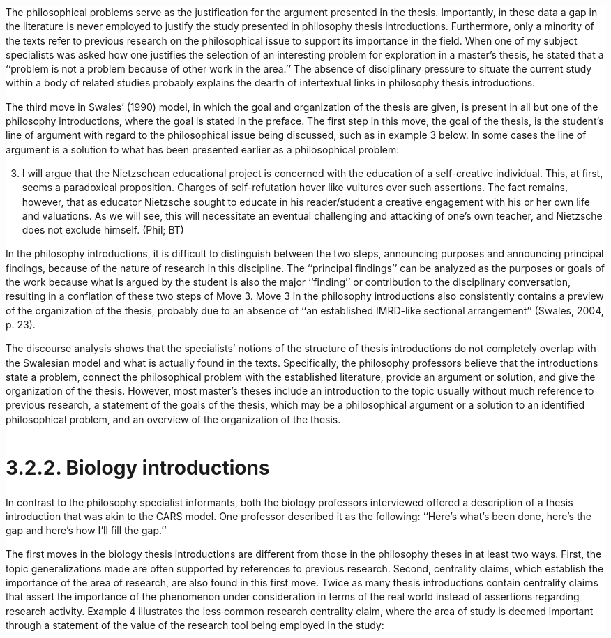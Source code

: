 The philosophical problems serve as the justification for the argument presented in the thesis. Importantly, in these data a gap in the literature is never employed to justify the study presented in philosophy thesis introductions. Furthermore, only a minority of the texts refer to previous research on the philosophical issue to support its importance in the field. When one of my subject specialists was asked how one justifies the selection of an interesting problem for exploration in a master’s thesis, he stated that a ‘‘problem is not a problem because of other work in the area.’’ The absence of disciplinary pressure to situate the current study within a body of related studies probably explains the dearth of intertextual links in philosophy thesis introductions.

The third move in Swales’ (1990) model, in which the goal and organization of the thesis are given, is present in all but one of the philosophy introductions, where the goal is stated in the preface. The first step in this move, the goal of the thesis, is the student’s line of argument with regard to the philosophical issue being discussed, such as in example 3 below. In some cases the line of argument is a solution to what has been presented earlier as a philosophical problem:

3. I will argue that the Nietzschean educational project is concerned with the education of a self-creative individual. This, at first, seems a paradoxical proposition. Charges of self-refutation hover like vultures over such assertions. The fact remains, however, that as educator Nietzsche sought to educate in his reader/student a creative engagement with his or her own life and valuations. As we will see, this will necessitate an eventual challenging and attacking of one’s own teacher, and Nietzsche does not exclude himself. (Phil; BT)

In the philosophy introductions, it is difficult to distinguish between the two steps, announcing purposes and announcing principal findings, because of the nature of research in this discipline. The ‘‘principal findings’’ can be analyzed as the purposes or goals of the work because what is argued by the student is also the major ‘‘finding’’ or contribution to the disciplinary conversation, resulting in a conflation of these two steps of Move 3. Move 3 in the philosophy introductions also consistently contains a preview of the organization of the thesis, probably due to an absence of ‘‘an established IMRD-like sectional arrangement’’ (Swales, 2004, p. 23).

The discourse analysis shows that the specialists’ notions of the structure of thesis introductions do not completely overlap with the Swalesian model and what is actually found in the texts. Specifically, the philosophy professors believe that the introductions state a problem, connect the philosophical problem with the established literature, provide an argument or solution, and give the organization of the thesis. However, most master’s theses include an introduction to the topic usually without much reference to previous research, a statement of the goals of the thesis, which may be a philosophical argument or a solution to an identified philosophical problem, and an overview of the organization of the thesis.

# 3.2.2. Biology introductions

In contrast to the philosophy specialist informants, both the biology professors interviewed offered a description of a thesis introduction that was akin to the CARS model. One professor described it as the following: ‘‘Here’s what’s been done, here’s the gap and here’s how I’ll fill the gap.’’

The first moves in the biology thesis introductions are different from those in the philosophy theses in at least two ways. First, the topic generalizations made are often supported by references to previous research. Second, centrality claims, which establish the importance of the area of research, are also found in this first move. Twice as many thesis introductions contain centrality claims that assert the importance of the phenomenon under consideration in terms of the real world instead of assertions regarding research activity. Example 4 illustrates the less common research centrality claim, where the area of study is deemed important through a statement of the value of the research tool being employed in the study:
